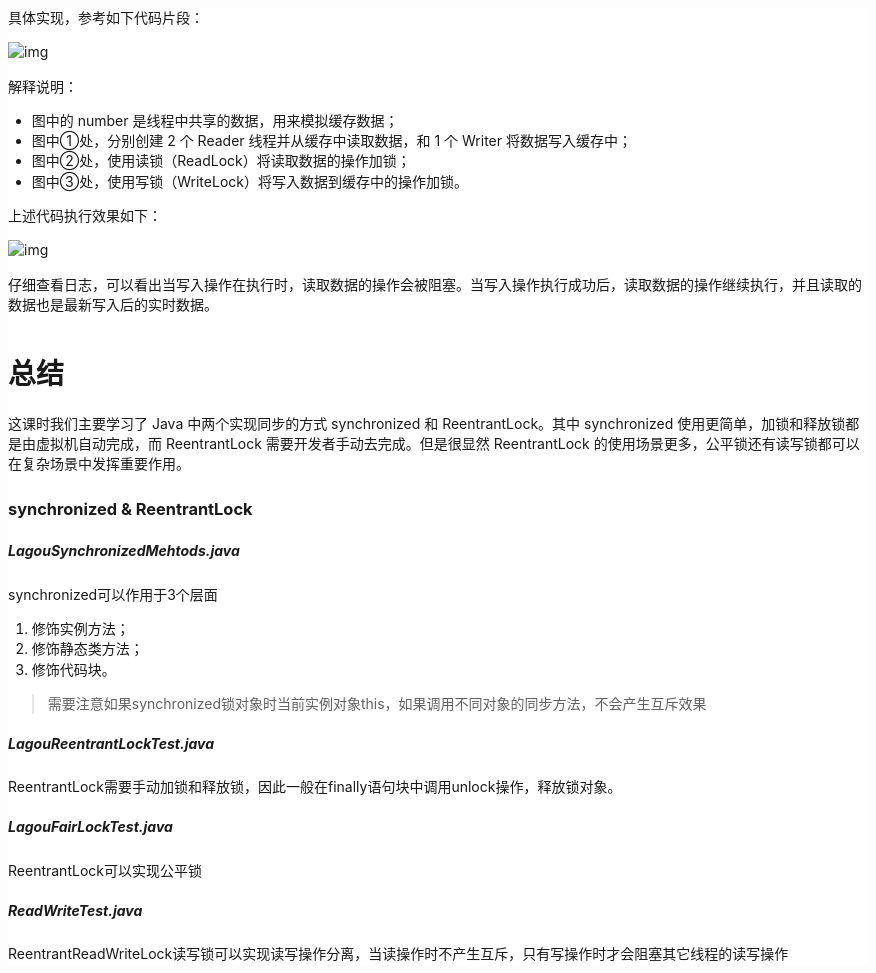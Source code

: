 
具体实现，参考如下代码片段：



![img](https://s0.lgstatic.com/i/image3/M01/89/8E/Cgq2xl6X-CWAYv9FAATloxYxrXs824.png)



解释说明：

- 图中的 number 是线程中共享的数据，用来模拟缓存数据；
- 图中①处，分别创建 2 个 Reader 线程并从缓存中读取数据，和 1 个 Writer 将数据写入缓存中；
- 图中②处，使用读锁（ReadLock）将读取数据的操作加锁；
- 图中③处，使用写锁（WriteLock）将写入数据到缓存中的操作加锁。

上述代码执行效果如下：



![img](https://s0.lgstatic.com/i/image3/M01/03/49/CgoCgV6X-CaAdEWVAAI1D9-ghzQ492.png)



仔细查看日志，可以看出当写入操作在执行时，读取数据的操作会被阻塞。当写入操作执行成功后，读取数据的操作继续执行，并且读取的数据也是最新写入后的实时数据。

# 总结

这课时我们主要学习了 Java 中两个实现同步的方式 synchronized 和 ReentrantLock。其中 synchronized 使用更简单，加锁和释放锁都是由虚拟机自动完成，而 ReentrantLock 需要开发者手动去完成。但是很显然 ReentrantLock 的使用场景更多，公平锁还有读写锁都可以在复杂场景中发挥重要作用。





### synchronized & ReentrantLock

##### LagouSynchronizedMehtods.java

synchronized可以作用于3个层面

1. 修饰实例方法；
2. 修饰静态类方法；
3. 修饰代码块。

> 需要注意如果synchronized锁对象时当前实例对象this，如果调用不同对象的同步方法，不会产生互斥效果

##### LagouReentrantLockTest.java

ReentrantLock需要手动加锁和释放锁，因此一般在finally语句块中调用unlock操作，释放锁对象。

##### LagouFairLockTest.java

ReentrantLock可以实现公平锁

##### ReadWriteTest.java

ReentrantReadWriteLock读写锁可以实现读写操作分离，当读操作时不产生互斥，只有写操作时才会阻塞其它线程的读写操作